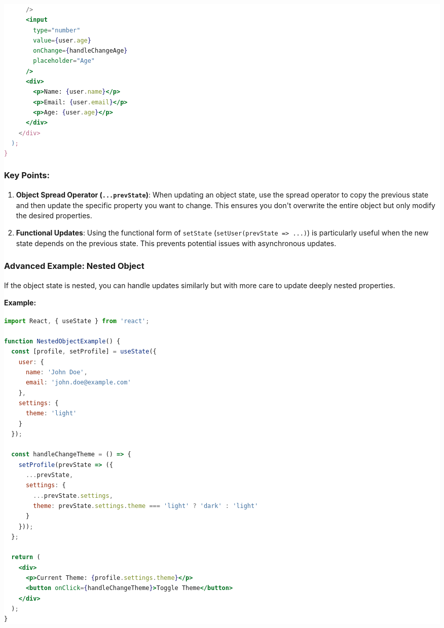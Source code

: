 ```jsx
      />
      <input
        type="number"
        value={user.age}
        onChange={handleChangeAge}
        placeholder="Age"
      />
      <div>
        <p>Name: {user.name}</p>
        <p>Email: {user.email}</p>
        <p>Age: {user.age}</p>
      </div>
    </div>
  );
}
```

### Key Points:

1. **Object Spread Operator (`...prevState`)**: When updating an object state, use the spread operator to copy the previous state and then update the specific property you want to change. This ensures you don't overwrite the entire object but only modify the desired properties.

2. **Functional Updates**: Using the functional form of `setState` (`setUser(prevState => ...)`) is particularly useful when the new state depends on the previous state. This prevents potential issues with asynchronous updates.

### Advanced Example: Nested Object

If the object state is nested, you can handle updates similarly but with more care to update deeply nested properties.

**Example:**
```jsx
import React, { useState } from 'react';

function NestedObjectExample() {
  const [profile, setProfile] = useState({
    user: {
      name: 'John Doe',
      email: 'john.doe@example.com'
    },
    settings: {
      theme: 'light'
    }
  });

  const handleChangeTheme = () => {
    setProfile(prevState => ({
      ...prevState,
      settings: {
        ...prevState.settings,
        theme: prevState.settings.theme === 'light' ? 'dark' : 'light'
      }
    }));
  };

  return (
    <div>
      <p>Current Theme: {profile.settings.theme}</p>
      <button onClick={handleChangeTheme}>Toggle Theme</button>
    </div>
  );
}
```